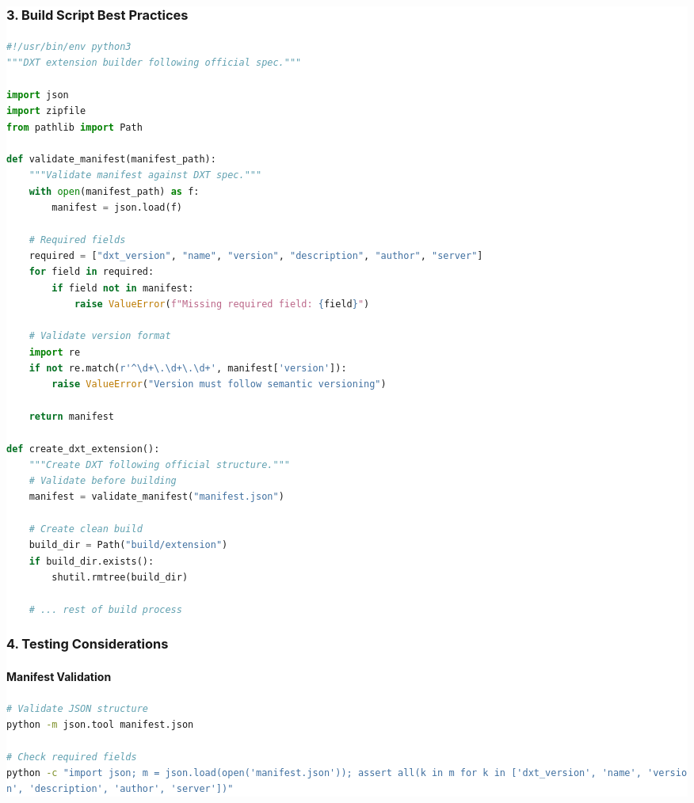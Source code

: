 ### 3. Build Script Best Practices

```python
#!/usr/bin/env python3
"""DXT extension builder following official spec."""

import json
import zipfile
from pathlib import Path

def validate_manifest(manifest_path):
    """Validate manifest against DXT spec."""
    with open(manifest_path) as f:
        manifest = json.load(f)
    
    # Required fields
    required = ["dxt_version", "name", "version", "description", "author", "server"]
    for field in required:
        if field not in manifest:
            raise ValueError(f"Missing required field: {field}")
    
    # Validate version format
    import re
    if not re.match(r'^\d+\.\d+\.\d+', manifest['version']):
        raise ValueError("Version must follow semantic versioning")
    
    return manifest

def create_dxt_extension():
    """Create DXT following official structure."""
    # Validate before building
    manifest = validate_manifest("manifest.json")
    
    # Create clean build
    build_dir = Path("build/extension")
    if build_dir.exists():
        shutil.rmtree(build_dir)
    
    # ... rest of build process
```

### 4. Testing Considerations

#### Manifest Validation
```bash
# Validate JSON structure
python -m json.tool manifest.json

# Check required fields
python -c "import json; m = json.load(open('manifest.json')); assert all(k in m for k in ['dxt_version', 'name', 'version', 'description', 'author', 'server'])"
```
